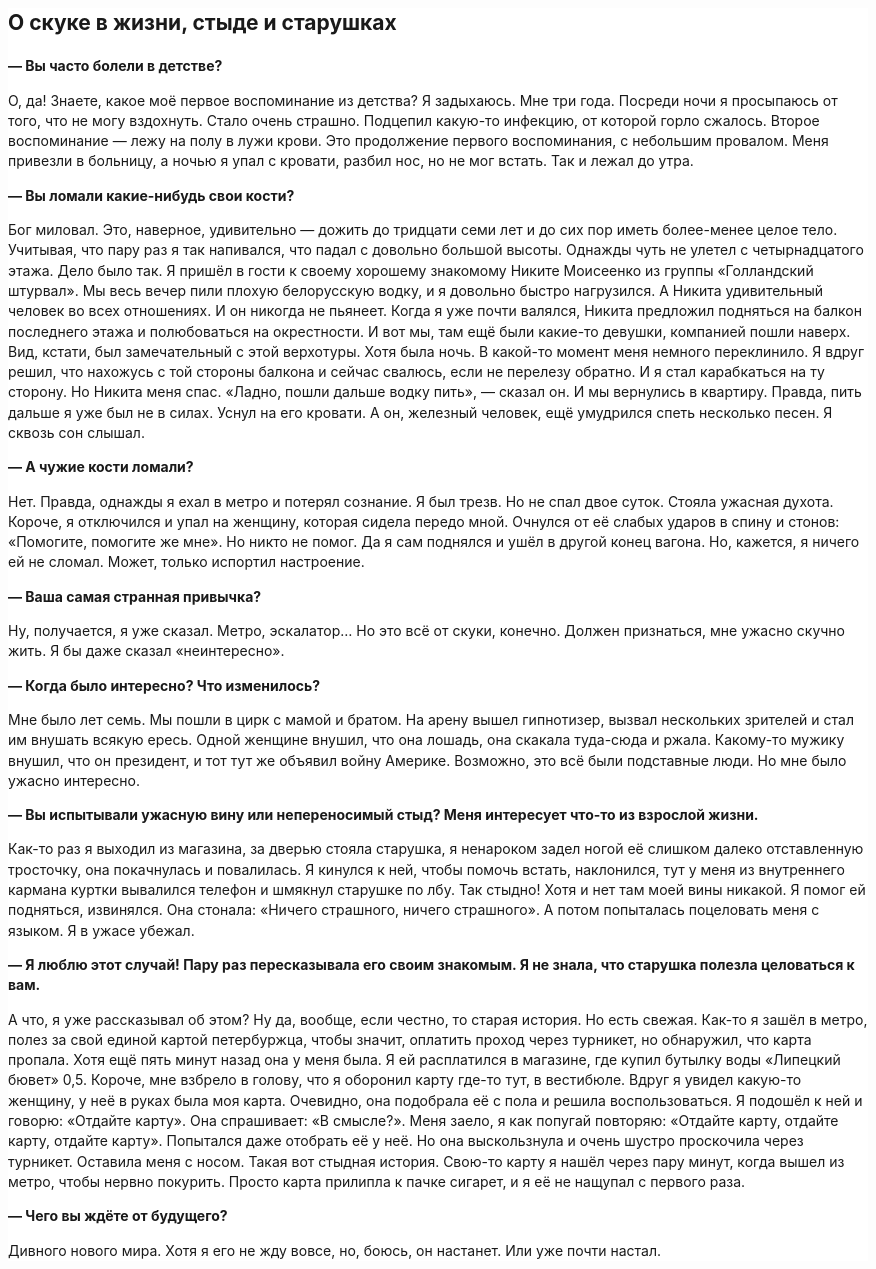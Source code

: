 ## О скуке в жизни, стыде и старушках

**— Вы часто болели в детстве?**

О, да! Знаете, какое моё первое воспоминание из детства? Я задыхаюсь. Мне три года. Посреди ночи я просыпаюсь от того, что не могу вздохнуть. Стало очень страшно. Подцепил какую-то инфекцию, от которой горло сжалось. Второе воспоминание — лежу на полу в лужи крови. Это продолжение первого воспоминания, с небольшим провалом. Меня привезли в больницу, а ночью я упал с кровати, разбил нос, но не мог встать. Так и лежал до утра.

**— Вы ломали какие-нибудь свои кости?**

Бог миловал. Это, наверное, удивительно — дожить до тридцати семи лет и до сих пор иметь более-менее целое тело. Учитывая, что пару раз я так напивался, что падал с довольно большой высоты. Однажды чуть не улетел с четырнадцатого этажа. Дело было так. Я пришёл в гости к своему хорошему знакомому Никите Моисеенко из группы «Голландский штурвал». Мы весь вечер пили плохую белорусскую водку, и я довольно быстро нагрузился. А Никита удивительный человек во всех отношениях. И он никогда не пьянеет. Когда я уже почти валялся, Никита предложил подняться на балкон последнего этажа и полюбоваться на окрестности. И вот мы, там ещё были какие-то девушки, компанией пошли наверх. Вид, кстати, был замечательный с этой верхотуры. Хотя была ночь. В какой-то момент меня немного переклинило. Я вдруг решил, что нахожусь с той стороны балкона и сейчас свалюсь, если не перелезу обратно. И я стал карабкаться на ту сторону. Но Никита меня спас. «Ладно, пошли дальше водку пить», — сказал он. И мы вернулись в квартиру. Правда, пить дальше я уже был не в силах. Уснул на его кровати. А он, железный человек, ещё умудрился спеть несколько песен. Я сквозь сон слышал.

**— А чужие кости ломали?**

Нет. Правда, однажды я ехал в метро и потерял сознание. Я был трезв. Но не спал двое суток. Стояла ужасная духота. Короче, я отключился и упал на женщину, которая сидела передо мной. Очнулся от её слабых ударов в спину и стонов: «Помогите, помогите же мне». Но никто не помог. Да я сам поднялся и ушёл в другой конец вагона. Но, кажется, я ничего ей не сломал. Может, только испортил настроение.

**— Ваша самая странная привычка?**

Ну, получается, я уже сказал. Метро, эскалатор… Но это всё от скуки, конечно. Должен признаться, мне ужасно скучно жить. Я бы даже сказал «неинтересно».

**— Когда было интересно? Что изменилось?**

Мне было лет семь. Мы пошли в цирк с мамой и братом. На арену вышел гипнотизер, вызвал нескольких зрителей и стал им внушать всякую ересь. Одной женщине внушил, что она лошадь, она скакала туда-сюда и ржала. Какому-то мужику внушил, что он президент, и тот тут же объявил войну Америке. Возможно, это всё были подставные люди. Но мне было ужасно интересно.

**— Вы испытывали ужасную вину или непереносимый стыд? Меня интересует что-то из взрослой жизни.**

Как-то раз я выходил из магазина, за дверью стояла старушка, я ненароком задел ногой её слишком далеко отставленную тросточку, она покачнулась и повалилась. Я кинулся к ней, чтобы помочь встать, наклонился, тут у меня из внутреннего кармана куртки вывалился телефон и шмякнул старушке по лбу. Так стыдно! Хотя и нет там моей вины никакой. Я помог ей подняться, извинялся. Она стонала: «Ничего страшного, ничего страшного». А потом попыталась поцеловать меня с языком. Я в ужасе убежал.

**— Я люблю этот случай! Пару раз пересказывала его своим знакомым. Я не знала, что старушка полезла целоваться к вам.**

А что, я уже рассказывал об этом? Ну да, вообще, если честно, то старая история. Но есть свежая. Как-то я зашёл в метро, полез за свой единой картой петербуржца, чтобы значит, оплатить проход через турникет, но обнаружил, что карта пропала. Хотя ещё пять минут назад она у меня была. Я ей расплатился в магазине, где купил бутылку воды «Липецкий бювет» 0,5. Короче, мне взбрело в голову, что я оборонил карту где-то тут, в вестибюле. Вдруг я увидел какую-то женщину, у неё в руках была моя карта. Очевидно, она подобрала её с пола и решила воспользоваться. Я подошёл к ней и говорю: «Отдайте карту». Она спрашивает: «В смысле?». Меня заело, я как попугай повторяю: «Отдайте карту, отдайте карту, отдайте карту». Попытался даже отобрать её у неё. Но она выскользнула и очень шустро проскочила через турникет. Оставила меня с носом. Такая вот стыдная история. Свою-то карту я нашёл через пару минут, когда вышел из метро, чтобы нервно покурить. Просто карта прилипла к пачке сигарет, и я её не нащупал с первого раза.

**— Чего вы ждёте от будущего?**

Дивного нового мира. Хотя я его не жду вовсе, но, боюсь, он настанет. Или уже почти настал.
